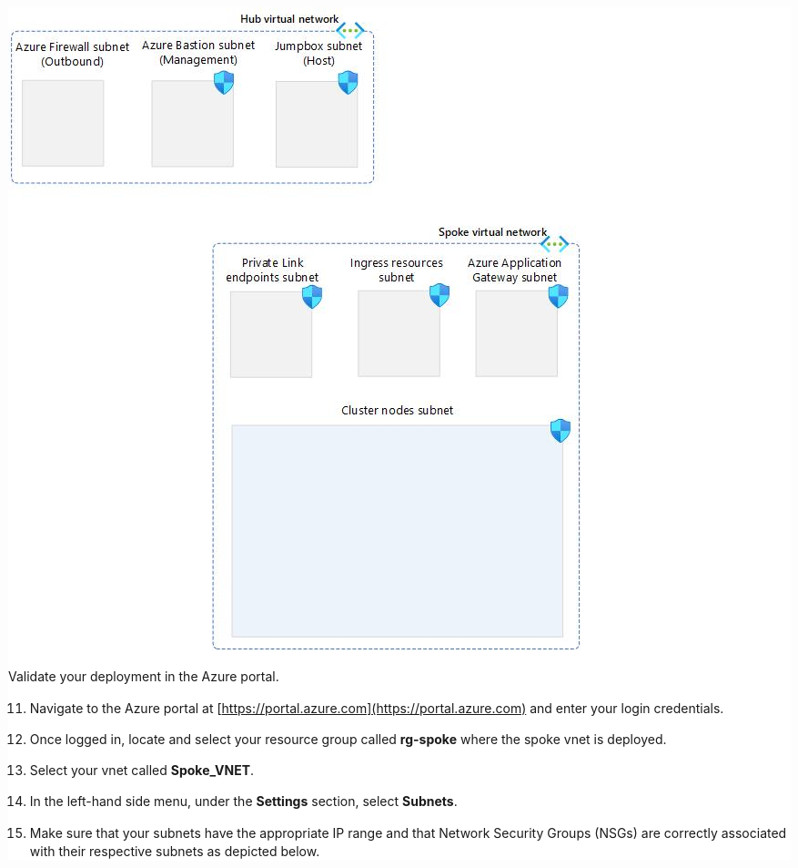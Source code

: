 ![Screenshot](/images/hubandspokeonly.jpg)

Validate your deployment in the Azure portal.

11) Navigate to the Azure portal at [https://portal.azure.com](https://portal.azure.com) and enter your login credentials.

12) Once logged in, locate and select your resource group called **rg-spoke** where the spoke vnet is deployed.

13) Select your vnet called **Spoke_VNET**.

14) In the left-hand side menu, under the **Settings** section, select **Subnets**.
15) Make sure that your subnets have the appropriate IP range and that Network Security Groups (NSGs) are correctly associated with their respective subnets as depicted below.
